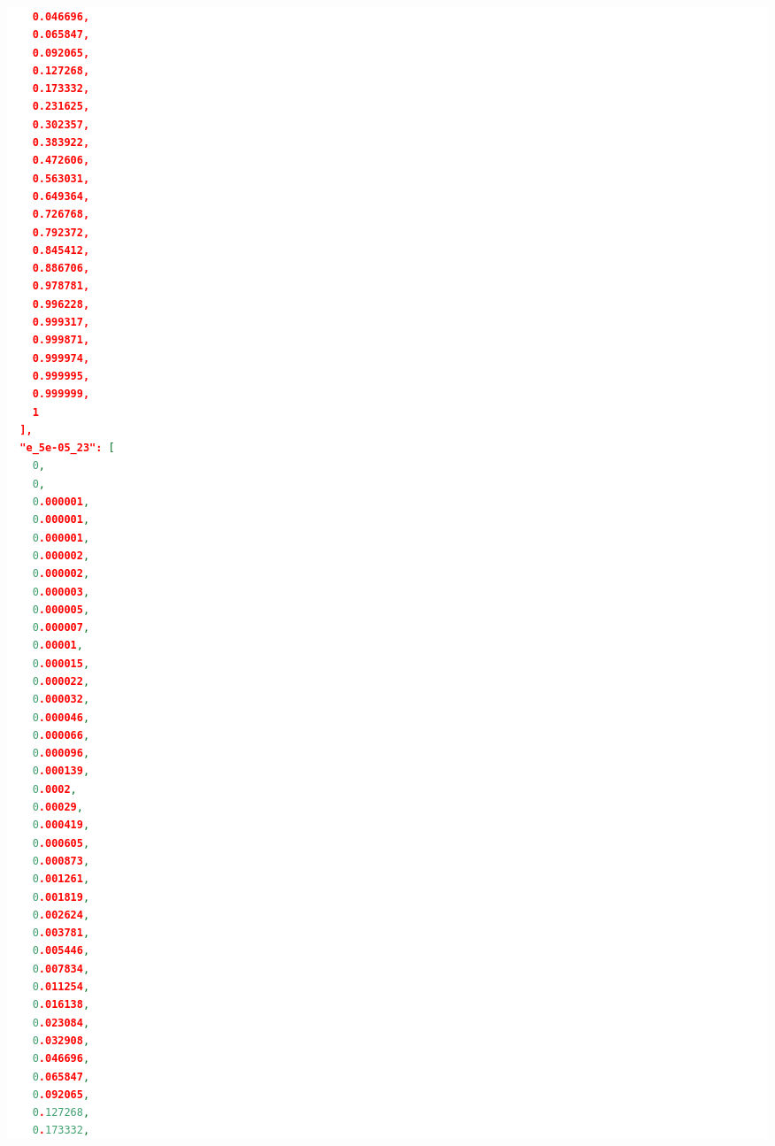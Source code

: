 ```json
    0.046696,
    0.065847,
    0.092065,
    0.127268,
    0.173332,
    0.231625,
    0.302357,
    0.383922,
    0.472606,
    0.563031,
    0.649364,
    0.726768,
    0.792372,
    0.845412,
    0.886706,
    0.978781,
    0.996228,
    0.999317,
    0.999871,
    0.999974,
    0.999995,
    0.999999,
    1
  ],
  "e_5e-05_23": [
    0,
    0,
    0.000001,
    0.000001,
    0.000001,
    0.000002,
    0.000002,
    0.000003,
    0.000005,
    0.000007,
    0.00001,
    0.000015,
    0.000022,
    0.000032,
    0.000046,
    0.000066,
    0.000096,
    0.000139,
    0.0002,
    0.00029,
    0.000419,
    0.000605,
    0.000873,
    0.001261,
    0.001819,
    0.002624,
    0.003781,
    0.005446,
    0.007834,
    0.011254,
    0.016138,
    0.023084,
    0.032908,
    0.046696,
    0.065847,
    0.092065,
    0.127268,
    0.173332,
```